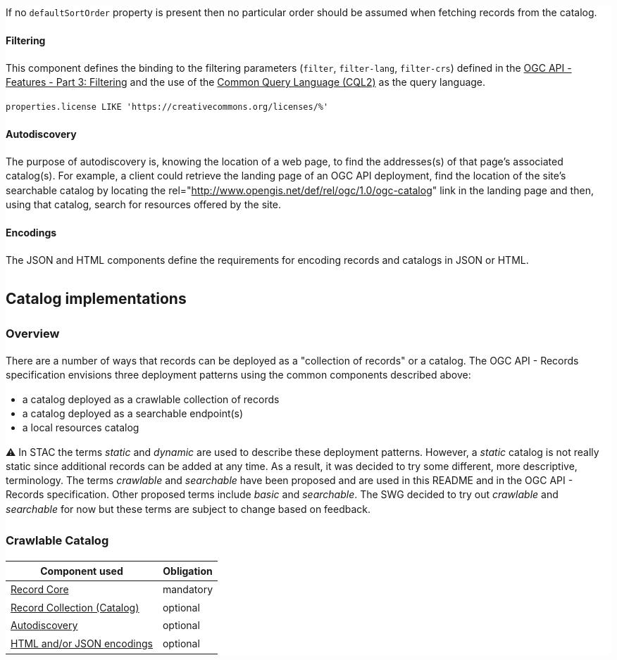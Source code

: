 If no `defaultSortOrder` property is present then no particular order should be assumed when fetching records from the catalog.

<a name="filtering"></a>
#### Filtering

This component defines the binding to the filtering parameters (`filter`, `filter-lang`, `filter-crs`) defined in the [OGC API - Features - Part 3: Filtering](https://docs.ogc.org/DRAFTS/19-079r1.html#_requirements_class_filter) and the use of the [Common Query Language (CQL2)](https://docs.ogc.org/DRAFTS/21-065.html) as the query language.

````
properties.license LIKE 'https://creativecommons.org/licenses/%'
````

<a name="autodiscovery"></a>
#### Autodiscovery

The purpose of autodiscovery is, knowing the location of a web page, to find the addresses(s) of that page’s associated catalog(s). For example, a client could retrieve the landing page of an OGC API deployment, find the location of the site’s searchable catalog by locating the rel="http://www.opengis.net/def/rel/ogc/1.0/ogc-catalog" link in the landing page and then, using that catalog, search for resources offered by the site.

<a name="encodings"></a>
#### Encodings

The JSON and HTML components define the requirements for encoding records and catalogs in JSON or HTML.

<a name="deployments"></a>
## Catalog implementations

### Overview

There are a number of ways that records can be deployed as a "collection of records" or a catalog.  The OGC API - Records specification envisions three deployment patterns using the common components described above:

* a catalog deployed as a crawlable collection of records
* a catalog deployed as a searchable endpoint(s)
* a local resources catalog

:warning: In STAC the terms _static_ and _dynamic_ are used to describe these deployment patterns.  However, a _static_ catalog is not really static since additional records can be added at any time.  As a result, it was decided to try some different, more descriptive, terminology.  The terms _crawlable_ and _searchable_ have been proposed and are used in this README and in the OGC API - Records specification.  Other proposed terms include _basic_ and _searchable_.  The SWG decided to try out _crawlable_ and _searchable_ for now but these terms are subject to change based on feedback.

### Crawlable Catalog

|Component used |Obligation 
|---------------|----------
|[Record Core](#record-core) | mandatory
|[Record Collection (Catalog)](#record-collection) |optional
|[Autodiscovery](#autodiscovery) |optional
|[HTML and/or JSON encodings](#encodings) |optional
